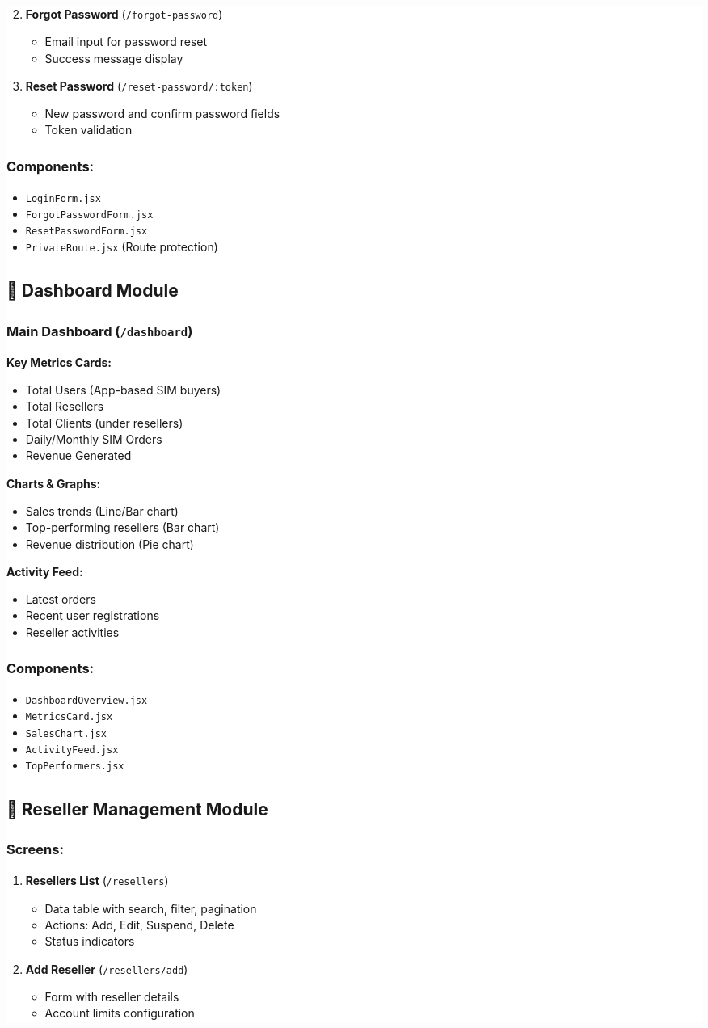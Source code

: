 2. **Forgot Password** (`/forgot-password`)
   - Email input for password reset
   - Success message display

3. **Reset Password** (`/reset-password/:token`)
   - New password and confirm password fields
   - Token validation

### Components:
- `LoginForm.jsx`
- `ForgotPasswordForm.jsx`
- `ResetPasswordForm.jsx`
- `PrivateRoute.jsx` (Route protection)

## 🧭 Dashboard Module

### Main Dashboard (`/dashboard`)
**Key Metrics Cards:**
- Total Users (App-based SIM buyers)
- Total Resellers
- Total Clients (under resellers)
- Daily/Monthly SIM Orders
- Revenue Generated

**Charts & Graphs:**
- Sales trends (Line/Bar chart)
- Top-performing resellers (Bar chart)
- Revenue distribution (Pie chart)

**Activity Feed:**
- Latest orders
- Recent user registrations
- Reseller activities

### Components:
- `DashboardOverview.jsx`
- `MetricsCard.jsx`
- `SalesChart.jsx`
- `ActivityFeed.jsx`
- `TopPerformers.jsx`

## 👥 Reseller Management Module

### Screens:
1. **Resellers List** (`/resellers`)
   - Data table with search, filter, pagination
   - Actions: Add, Edit, Suspend, Delete
   - Status indicators

2. **Add Reseller** (`/resellers/add`)
   - Form with reseller details
   - Account limits configuration

